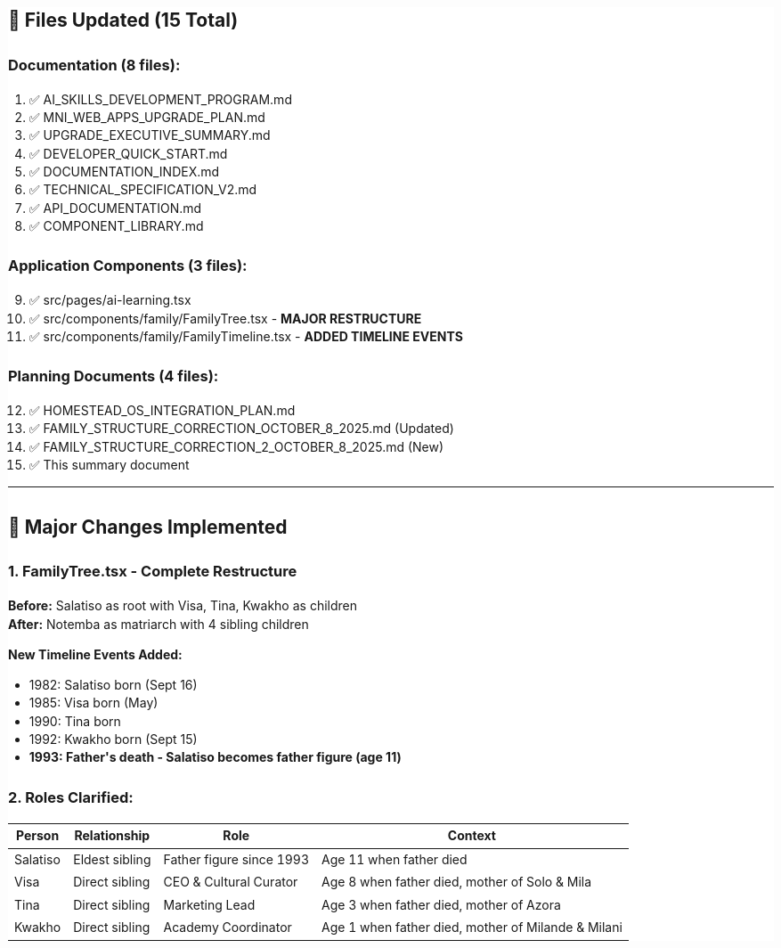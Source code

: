 
## 📝 Files Updated (15 Total)

### **Documentation (8 files):**
1. ✅ AI_SKILLS_DEVELOPMENT_PROGRAM.md
2. ✅ MNI_WEB_APPS_UPGRADE_PLAN.md
3. ✅ UPGRADE_EXECUTIVE_SUMMARY.md
4. ✅ DEVELOPER_QUICK_START.md
5. ✅ DOCUMENTATION_INDEX.md
6. ✅ TECHNICAL_SPECIFICATION_V2.md
7. ✅ API_DOCUMENTATION.md
8. ✅ COMPONENT_LIBRARY.md

### **Application Components (3 files):**
9. ✅ src/pages/ai-learning.tsx
10. ✅ src/components/family/FamilyTree.tsx - **MAJOR RESTRUCTURE**
11. ✅ src/components/family/FamilyTimeline.tsx - **ADDED TIMELINE EVENTS**

### **Planning Documents (4 files):**
12. ✅ HOMESTEAD_OS_INTEGRATION_PLAN.md
13. ✅ FAMILY_STRUCTURE_CORRECTION_OCTOBER_8_2025.md (Updated)
14. ✅ FAMILY_STRUCTURE_CORRECTION_2_OCTOBER_8_2025.md (New)
15. ✅ This summary document

---

## 🎯 Major Changes Implemented

### **1. FamilyTree.tsx - Complete Restructure**

**Before:** Salatiso as root with Visa, Tina, Kwakho as children  
**After:** Notemba as matriarch with 4 sibling children

**New Timeline Events Added:**
- 1982: Salatiso born (Sept 16)
- 1985: Visa born (May)
- 1990: Tina born
- 1992: Kwakho born (Sept 15)
- **1993: Father's death - Salatiso becomes father figure (age 11)**

### **2. Roles Clarified:**

| Person | Relationship | Role | Context |
|--------|-------------|------|---------|
| Salatiso | Eldest sibling | Father figure since 1993 | Age 11 when father died |
| Visa | Direct sibling | CEO & Cultural Curator | Age 8 when father died, mother of Solo & Mila |
| Tina | Direct sibling | Marketing Lead | Age 3 when father died, mother of Azora |
| Kwakho | Direct sibling | Academy Coordinator | Age 1 when father died, mother of Milande & Milani |
